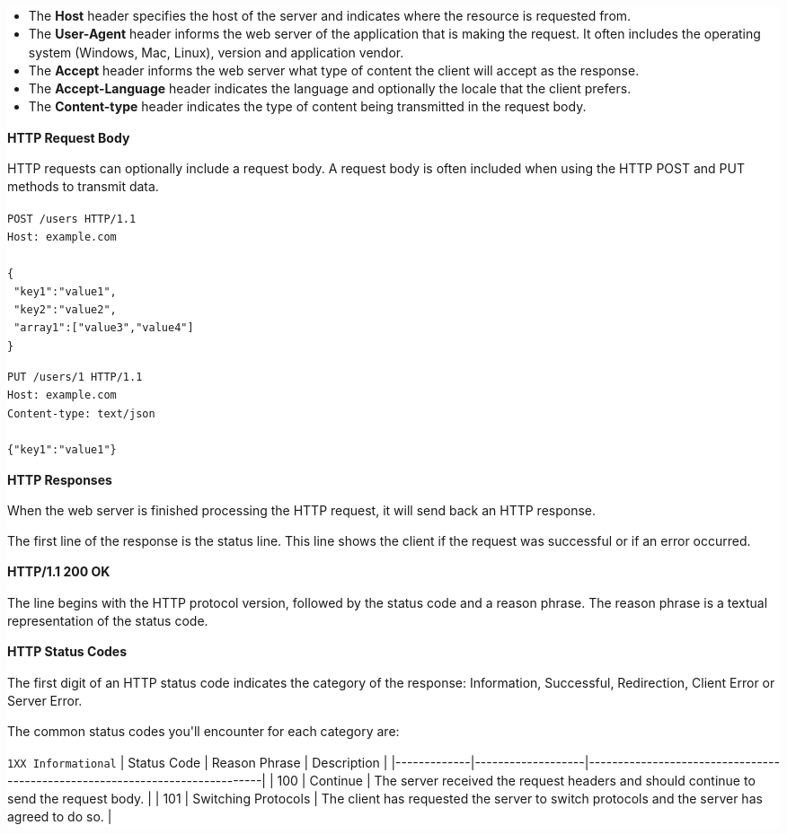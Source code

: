 - The **Host** header specifies the host of the server and indicates where the resource is requested from.
- The **User-Agent** header informs the web server of the application that is making the request. It often includes the operating system (Windows, Mac, Linux), version and application vendor.
- The **Accept** header informs the web server what type of content the client will accept as the response.
- The **Accept-Language** header indicates the language and optionally the locale that the client prefers.
- The **Content-type** header indicates the type of content being transmitted in the request body.

**HTTP Request Body**  

HTTP requests can optionally include a request body. A request body is often included when using the HTTP POST and PUT methods to transmit data.  

```
POST /users HTTP/1.1
Host: example.com

{
 "key1":"value1",
 "key2":"value2",
 "array1":["value3","value4"]
}
```
```
PUT /users/1 HTTP/1.1
Host: example.com
Content-type: text/json

{"key1":"value1"}
```
**HTTP Responses**  

When the web server is finished processing the HTTP request, it will send back an HTTP response.

The first line of the response is the status line. This line shows the client if the request was successful or if an error occurred.

**HTTP/1.1 200 OK**  

The line begins with the HTTP protocol version, followed by the status code and a reason phrase. The reason phrase is a textual representation of the status code.

**HTTP Status Codes**  

The first digit of an HTTP status code indicates the category of the response: Information, Successful, Redirection, Client Error or Server Error.

The common status codes you'll encounter for each category are:

`1XX Informational`
| Status Code | Reason Phrase     | Description                                                                 |
|-------------|-------------------|-----------------------------------------------------------------------------|
| 100         | Continue          | The server received the request headers and should continue to send the request body. |
| 101         | Switching Protocols | The client has requested the server to switch protocols and the server has agreed to do so. |
